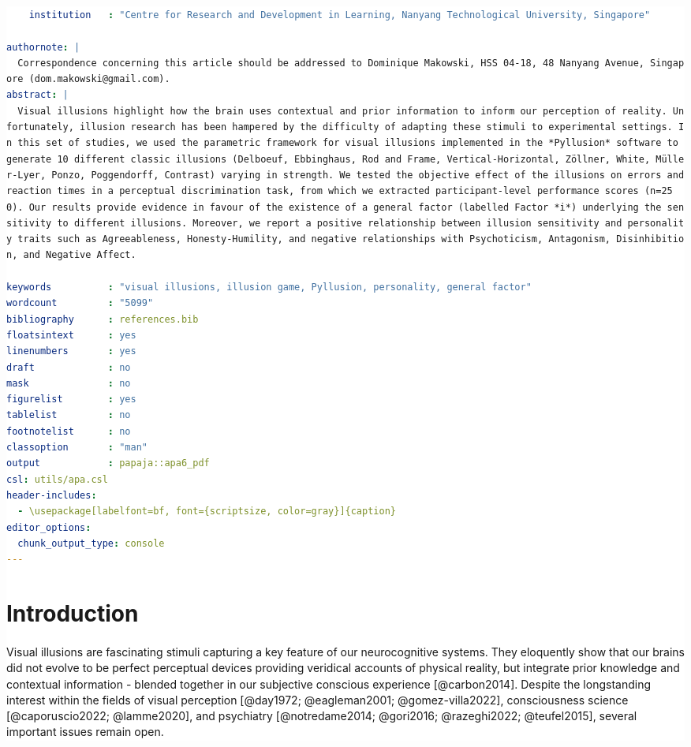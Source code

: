 ```yaml
    institution   : "Centre for Research and Development in Learning, Nanyang Technological University, Singapore"
    
authornote: |
  Correspondence concerning this article should be addressed to Dominique Makowski, HSS 04-18, 48 Nanyang Avenue, Singapore (dom.makowski@gmail.com).
abstract: |
  Visual illusions highlight how the brain uses contextual and prior information to inform our perception of reality. Unfortunately, illusion research has been hampered by the difficulty of adapting these stimuli to experimental settings. In this set of studies, we used the parametric framework for visual illusions implemented in the *Pyllusion* software to generate 10 different classic illusions (Delboeuf, Ebbinghaus, Rod and Frame, Vertical-Horizontal, Zöllner, White, Müller-Lyer, Ponzo, Poggendorff, Contrast) varying in strength. We tested the objective effect of the illusions on errors and reaction times in a perceptual discrimination task, from which we extracted participant-level performance scores (n=250). Our results provide evidence in favour of the existence of a general factor (labelled Factor *i*) underlying the sensitivity to different illusions. Moreover, we report a positive relationship between illusion sensitivity and personality traits such as Agreeableness, Honesty-Humility, and negative relationships with Psychoticism, Antagonism, Disinhibition, and Negative Affect.

keywords          : "visual illusions, illusion game, Pyllusion, personality, general factor"
wordcount         : "5099"
bibliography      : references.bib
floatsintext      : yes
linenumbers       : yes
draft             : no
mask              : no
figurelist        : yes
tablelist         : no
footnotelist      : no
classoption       : "man"
output            : papaja::apa6_pdf
csl: utils/apa.csl
header-includes:
  - \usepackage[labelfont=bf, font={scriptsize, color=gray}]{caption}
editor_options:
  chunk_output_type: console
---
```







# Introduction



Visual illusions are fascinating stimuli capturing a key feature of our neurocognitive systems. They eloquently show that our brains did not evolve to be perfect perceptual devices providing veridical accounts of physical reality, but integrate prior knowledge and contextual information - blended together in our subjective conscious experience [@carbon2014]. Despite the longstanding interest within the fields of visual perception [@day1972; @eagleman2001; @gomez-villa2022], consciousness science [@caporuscio2022; @lamme2020], and psychiatry [@notredame2014; @gori2016; @razeghi2022; @teufel2015], several important issues remain open.
